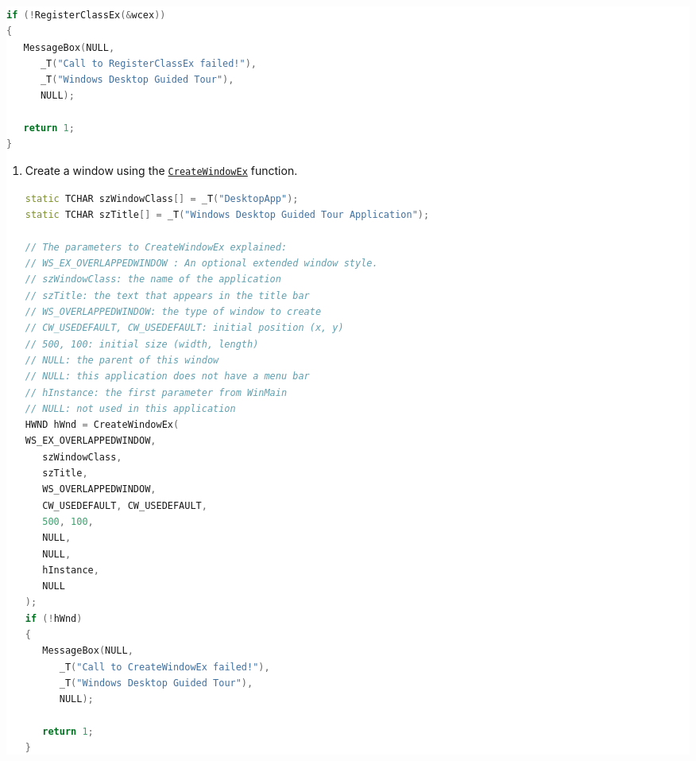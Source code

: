   ```cpp
   if (!RegisterClassEx(&wcex))
   {
      MessageBox(NULL,
         _T("Call to RegisterClassEx failed!"),
         _T("Windows Desktop Guided Tour"),
         NULL);

      return 1;
   }
   ```

1. Create a window using the [`CreateWindowEx`](/windows/win32/api/winuser/nf-winuser-createwindowexw) function.

   ```cpp
   static TCHAR szWindowClass[] = _T("DesktopApp");
   static TCHAR szTitle[] = _T("Windows Desktop Guided Tour Application");

   // The parameters to CreateWindowEx explained:
   // WS_EX_OVERLAPPEDWINDOW : An optional extended window style.
   // szWindowClass: the name of the application
   // szTitle: the text that appears in the title bar
   // WS_OVERLAPPEDWINDOW: the type of window to create
   // CW_USEDEFAULT, CW_USEDEFAULT: initial position (x, y)
   // 500, 100: initial size (width, length)
   // NULL: the parent of this window
   // NULL: this application does not have a menu bar
   // hInstance: the first parameter from WinMain
   // NULL: not used in this application
   HWND hWnd = CreateWindowEx(
   WS_EX_OVERLAPPEDWINDOW,
      szWindowClass,
      szTitle,
      WS_OVERLAPPEDWINDOW,
      CW_USEDEFAULT, CW_USEDEFAULT,
      500, 100,
      NULL,
      NULL,
      hInstance,
      NULL
   );
   if (!hWnd)
   {
      MessageBox(NULL,
         _T("Call to CreateWindowEx failed!"),
         _T("Windows Desktop Guided Tour"),
         NULL);

      return 1;
   }
   ```
